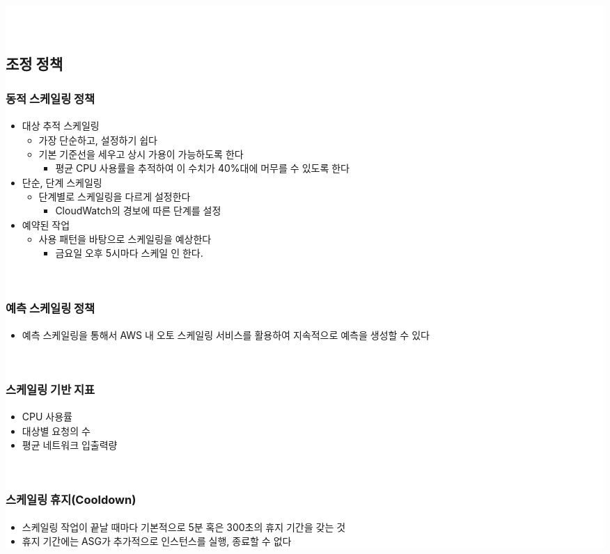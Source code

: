 <br>
<br>

## 조정 정책

### 동적 스케일링 정책

- 대상 추적 스케일링
  - 가장 단순하고, 설정하기 쉽다
  - 기본 기준선을 세우고 상시 가용이 가능하도록 한다
    - 평균 CPU 사용률을 추적하여 이 수치가 40%대에 머무를 수 있도록 한다
- 단순, 단계 스케일링
  - 단계별로 스케일링을 다르게 설정한다
    - CloudWatch의 경보에 따른 단계를 설정
- 예약된 작업
  - 사용 패턴을 바탕으로 스케일링을 예상한다
    - 금요일 오후 5시마다 스케일 인 한다.

<br>

### 예측 스케일링 정책

- 예측 스케일링을 통해서 AWS 내 오토 스케일링 서비스를 활용하여 지속적으로 예측을 생성할 수 있다

<br>

### 스케일링 기반 지표

- CPU 사용률
- 대상별 요청의 수
- 평균 네트워크 입출력량

<br>

### 스케일링 휴지(Cooldown)

- 스케일링 작업이 끝날 때마다 기본적으로 5분 혹은 300초의 휴지 기간을 갖는 것
- 휴지 기간에는 ASG가 추가적으로 인스턴스를 실행, 종료할 수 없다
